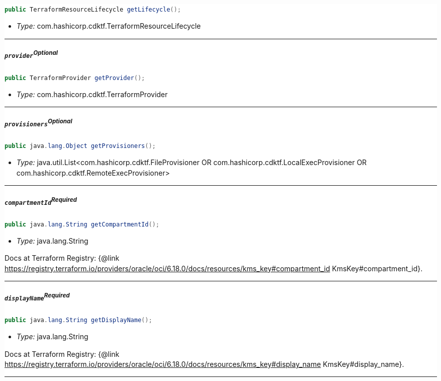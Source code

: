 ```java
public TerraformResourceLifecycle getLifecycle();
```

- *Type:* com.hashicorp.cdktf.TerraformResourceLifecycle

---

##### `provider`<sup>Optional</sup> <a name="provider" id="rhizo-co-terraform-provider-oci.kmsKey.KmsKeyConfig.property.provider"></a>

```java
public TerraformProvider getProvider();
```

- *Type:* com.hashicorp.cdktf.TerraformProvider

---

##### `provisioners`<sup>Optional</sup> <a name="provisioners" id="rhizo-co-terraform-provider-oci.kmsKey.KmsKeyConfig.property.provisioners"></a>

```java
public java.lang.Object getProvisioners();
```

- *Type:* java.util.List<com.hashicorp.cdktf.FileProvisioner OR com.hashicorp.cdktf.LocalExecProvisioner OR com.hashicorp.cdktf.RemoteExecProvisioner>

---

##### `compartmentId`<sup>Required</sup> <a name="compartmentId" id="rhizo-co-terraform-provider-oci.kmsKey.KmsKeyConfig.property.compartmentId"></a>

```java
public java.lang.String getCompartmentId();
```

- *Type:* java.lang.String

Docs at Terraform Registry: {@link https://registry.terraform.io/providers/oracle/oci/6.18.0/docs/resources/kms_key#compartment_id KmsKey#compartment_id}.

---

##### `displayName`<sup>Required</sup> <a name="displayName" id="rhizo-co-terraform-provider-oci.kmsKey.KmsKeyConfig.property.displayName"></a>

```java
public java.lang.String getDisplayName();
```

- *Type:* java.lang.String

Docs at Terraform Registry: {@link https://registry.terraform.io/providers/oracle/oci/6.18.0/docs/resources/kms_key#display_name KmsKey#display_name}.

---